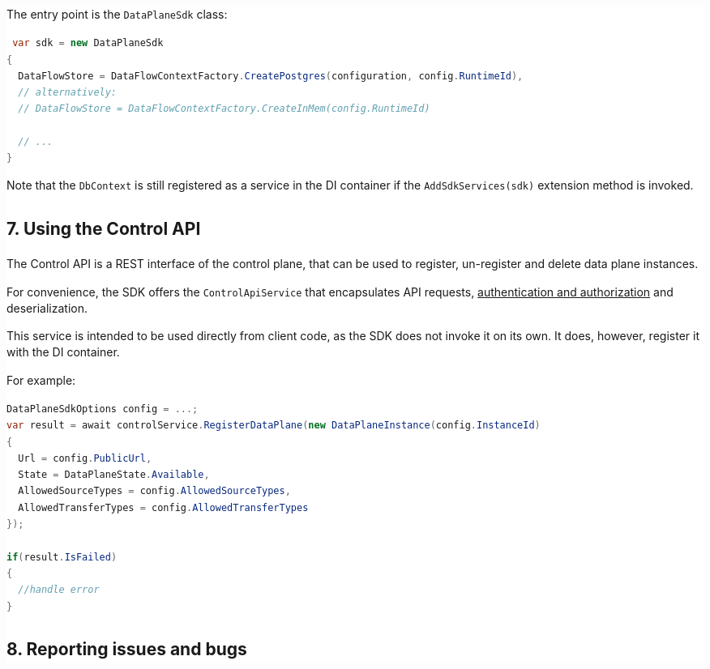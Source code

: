 The entry point is the `DataPlaneSdk` class:

```csharp
 var sdk = new DataPlaneSdk
{
  DataFlowStore = DataFlowContextFactory.CreatePostgres(configuration, config.RuntimeId),
  // alternatively:
  // DataFlowStore = DataFlowContextFactory.CreateInMem(config.RuntimeId)

  // ...
}
```

Note that the `DbContext` is still registered as a service in the DI container if the `AddSdkServices(sdk)` extension
method is invoked.

## 7. Using the Control API

The Control API is a REST interface of the control plane, that can be used to register, un-register and delete data
plane instances.

For convenience, the SDK offers the `ControlApiService` that encapsulates API
requests, [authentication and authorization](#25-setting-up-authorization-of-outgoing-http-requests) and
deserialization.

This service is intended to be used directly from client code, as the SDK does not invoke it on its own. It does,
however, register it with the DI container.

For example:

```csharp
DataPlaneSdkOptions config = ...;
var result = await controlService.RegisterDataPlane(new DataPlaneInstance(config.InstanceId)
{
  Url = config.PublicUrl,
  State = DataPlaneState.Available,
  AllowedSourceTypes = config.AllowedSourceTypes,
  AllowedTransferTypes = config.AllowedTransferTypes
});

if(result.IsFailed)
{
  //handle error
}
```

## 8. Reporting issues and bugs

